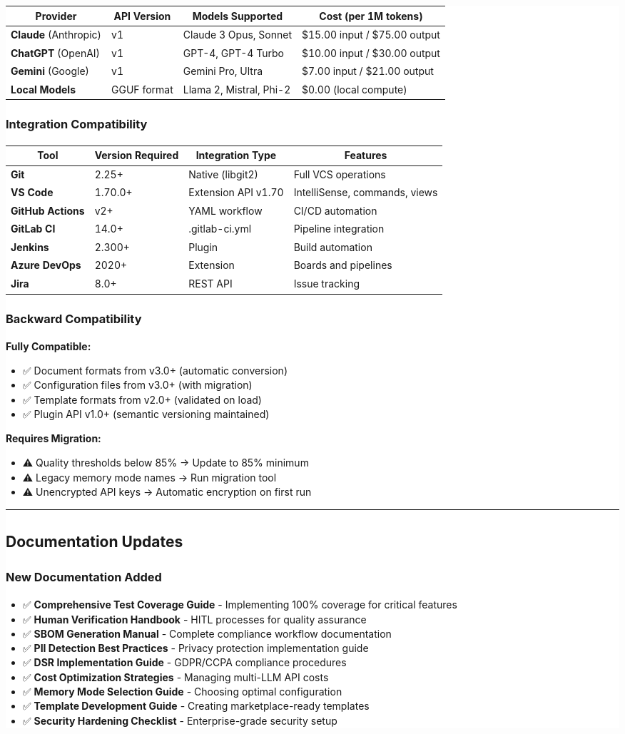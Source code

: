 | Provider | API Version | Models Supported | Cost (per 1M tokens) |
|----------|-------------|------------------|----------------------|
| **Claude** (Anthropic) | v1 | Claude 3 Opus, Sonnet | $15.00 input / $75.00 output |
| **ChatGPT** (OpenAI) | v1 | GPT-4, GPT-4 Turbo | $10.00 input / $30.00 output |
| **Gemini** (Google) | v1 | Gemini Pro, Ultra | $7.00 input / $21.00 output |
| **Local Models** | GGUF format | Llama 2, Mistral, Phi-2 | $0.00 (local compute) |

### Integration Compatibility

| Tool | Version Required | Integration Type | Features |
|------|-----------------|------------------|----------|
| **Git** | 2.25+ | Native (libgit2) | Full VCS operations |
| **VS Code** | 1.70.0+ | Extension API v1.70 | IntelliSense, commands, views |
| **GitHub Actions** | v2+ | YAML workflow | CI/CD automation |
| **GitLab CI** | 14.0+ | .gitlab-ci.yml | Pipeline integration |
| **Jenkins** | 2.300+ | Plugin | Build automation |
| **Azure DevOps** | 2020+ | Extension | Boards and pipelines |
| **Jira** | 8.0+ | REST API | Issue tracking |

### Backward Compatibility

**Fully Compatible:**

- ✅ Document formats from v3.0+ (automatic conversion)
- ✅ Configuration files from v3.0+ (with migration)
- ✅ Template formats from v2.0+ (validated on load)
- ✅ Plugin API v1.0+ (semantic versioning maintained)

**Requires Migration:**

- ⚠️ Quality thresholds below 85% → Update to 85% minimum
- ⚠️ Legacy memory mode names → Run migration tool
- ⚠️ Unencrypted API keys → Automatic encryption on first run

---

## Documentation Updates

### New Documentation Added

- ✅ **Comprehensive Test Coverage Guide** - Implementing 100% coverage for critical features
- ✅ **Human Verification Handbook** - HITL processes for quality assurance
- ✅ **SBOM Generation Manual** - Complete compliance workflow documentation
- ✅ **PII Detection Best Practices** - Privacy protection implementation guide
- ✅ **DSR Implementation Guide** - GDPR/CCPA compliance procedures
- ✅ **Cost Optimization Strategies** - Managing multi-LLM API costs
- ✅ **Memory Mode Selection Guide** - Choosing optimal configuration
- ✅ **Template Development Guide** - Creating marketplace-ready templates
- ✅ **Security Hardening Checklist** - Enterprise-grade security setup
